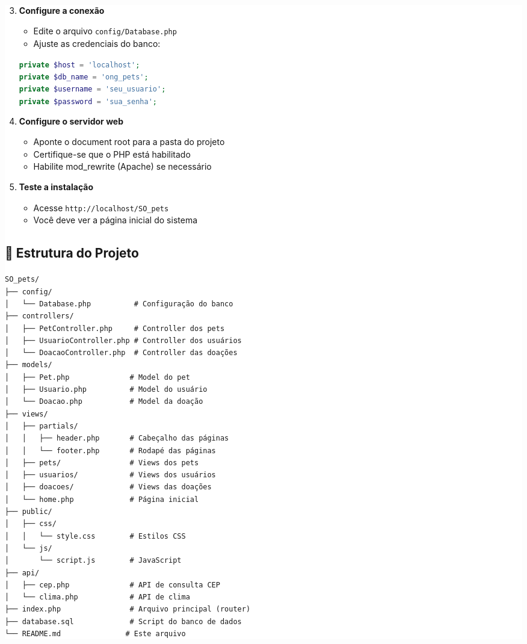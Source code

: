 3. **Configure a conexão**
   - Edite o arquivo `config/Database.php`
   - Ajuste as credenciais do banco:
   ```php
   private $host = 'localhost';
   private $db_name = 'ong_pets';
   private $username = 'seu_usuario';
   private $password = 'sua_senha';
   ```

4. **Configure o servidor web**
   - Aponte o document root para a pasta do projeto
   - Certifique-se que o PHP está habilitado
   - Habilite mod_rewrite (Apache) se necessário

5. **Teste a instalação**
   - Acesse `http://localhost/SO_pets`
   - Você deve ver a página inicial do sistema

## 📁 Estrutura do Projeto

```
SO_pets/
├── config/
│   └── Database.php          # Configuração do banco
├── controllers/
│   ├── PetController.php     # Controller dos pets
│   ├── UsuarioController.php # Controller dos usuários
│   └── DoacaoController.php  # Controller das doações
├── models/
│   ├── Pet.php              # Model do pet
│   ├── Usuario.php          # Model do usuário
│   └── Doacao.php           # Model da doação
├── views/
│   ├── partials/
│   │   ├── header.php       # Cabeçalho das páginas
│   │   └── footer.php       # Rodapé das páginas
│   ├── pets/                # Views dos pets
│   ├── usuarios/            # Views dos usuários
│   ├── doacoes/             # Views das doações
│   └── home.php             # Página inicial
├── public/
│   ├── css/
│   │   └── style.css        # Estilos CSS
│   └── js/
│       └── script.js        # JavaScript
├── api/
│   ├── cep.php              # API de consulta CEP
│   └── clima.php            # API de clima
├── index.php                # Arquivo principal (router)
├── database.sql             # Script do banco de dados
└── README.md               # Este arquivo
```

